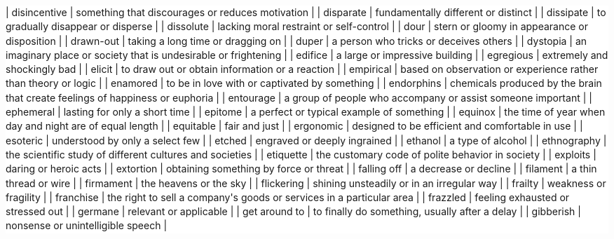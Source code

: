 | disincentive          | something that discourages or reduces motivation                                      |
| disparate             | fundamentally different or distinct                                                   |
| dissipate             | to gradually disappear or disperse                                                    |
| dissolute             | lacking moral restraint or self-control                                               |
| dour                  | stern or gloomy in appearance or disposition                                          |
| drawn-out             | taking a long time or dragging on                                                     |
| duper                 | a person who tricks or deceives others                                                |
| dystopia              | an imaginary place or society that is undesirable or frightening                      |
| edifice               | a large or impressive building                                                        |
| egregious             | extremely and shockingly bad                                                          |
| elicit                | to draw out or obtain information or a reaction                                       |
| empirical             | based on observation or experience rather than theory or logic                        |
| enamored              | to be in love with or captivated by something                                         |
| endorphins            | chemicals produced by the brain that create feelings of happiness or euphoria         |
| entourage             | a group of people who accompany or assist someone important                           |
| ephemeral             | lasting for only a short time                                                         |
| epitome               | a perfect or typical example of something                                             |
| equinox               | the time of year when day and night are of equal length                               |
| equitable             | fair and just                                                                         |
| ergonomic             | designed to be efficient and comfortable in use                                       |
| esoteric              | understood by only a select few                                                       |
| etched                | engraved or deeply ingrained                                                          |
| ethanol               | a type of alcohol                                                                     |
| ethnography           | the scientific study of different cultures and societies                              |
| etiquette             | the customary code of polite behavior in society                                      |
| exploits              | daring or heroic acts                                                                 |
| extortion             | obtaining something by force or threat                                                |
| falling off           | a decrease or decline                                                                 |
| filament              | a thin thread or wire                                                                 |
| firmament             | the heavens or the sky                                                                |
| flickering            | shining unsteadily or in an irregular way                                             |
| frailty               | weakness or fragility                                                                 |
| franchise             | the right to sell a company's goods or services in a particular area                  |
| frazzled              | feeling exhausted or stressed out                                                     |
| germane               | relevant or applicable                                                                |
| get around to         | to finally do something, usually after a delay                                        |
| gibberish             | nonsense or unintelligible speech                                                     |